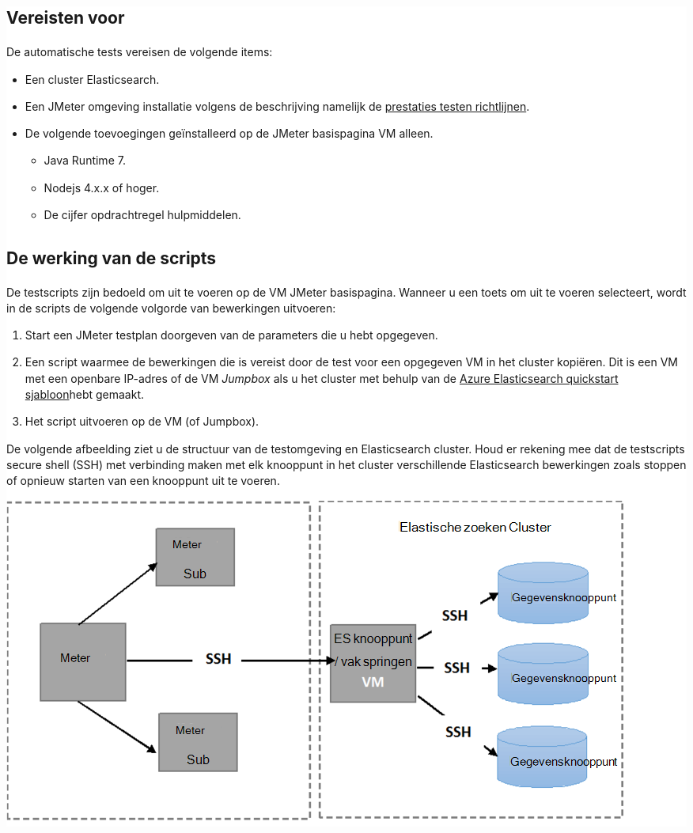 ## <a name="prerequisites"></a>Vereisten voor

De automatische tests vereisen de volgende items:

- Een cluster Elasticsearch.

- Een JMeter omgeving installatie volgens de beschrijving namelijk de [prestaties testen richtlijnen]. 

- De volgende toevoegingen geïnstalleerd op de JMeter basispagina VM alleen.

    - Java Runtime 7.

    - Nodejs 4.x.x of hoger.

    - De cijfer opdrachtregel hulpmiddelen.

## <a name="how-the-scripts-work"></a>De werking van de scripts

De testscripts zijn bedoeld om uit te voeren op de VM JMeter basispagina. Wanneer u een toets om uit te voeren selecteert, wordt in de scripts de volgende volgorde van bewerkingen uitvoeren:

1.  Start een JMeter testplan doorgeven van de parameters die u hebt opgegeven.

2.  Een script waarmee de bewerkingen die is vereist door de test voor een opgegeven VM in het cluster kopiëren. Dit is een VM met een openbare IP-adres of de VM *Jumpbox* als u het cluster met behulp van de [Azure Elasticsearch quickstart sjabloon](https://github.com/Azure/azure-quickstart-templates/tree/master/elasticsearch)hebt gemaakt.

3.  Het script uitvoeren op de VM (of Jumpbox).

De volgende afbeelding ziet u de structuur van de testomgeving en Elasticsearch cluster. Houd er rekening mee dat de testscripts secure shell (SSH) met verbinding maken met elk knooppunt in het cluster verschillende Elasticsearch bewerkingen zoals stoppen of opnieuw starten van een knooppunt uit te voeren.

![](./media/guidance-elasticsearch/resilience-testing1.png)


[Running Elasticsearch on Azure]: guidance-elasticsearch-running-on-azure.md
[Tuning Data Ingestion Performance for Elasticsearch on Azure]: guidance-elasticsearch-tuning-data-ingestion-performance.md
[prestaties testen richtlijnen]: guidance-elasticsearch-creating-performance-testing-environment.md
[JMeter guidance]: guidance-elasticsearch-implementing-jmeter.md
[Considerations for JMeter]: guidance-elasticsearch-deploying-jmeter-junit-sampler.md
[Query aggregation and performance]: guidance-elasticsearch-query-aggregation-performance.md
[elasticsearch-resilience-recovery]: guidance-elasticsearch-configuring-resilience-and-recovery.md
[Resilience and Recovery Testing]: guidance-elasticsearch-running-automated-resilience-tests.md
[Een pipet JMeter JUnit implementeren voor het testen van Elasticsearch prestaties]: guidance-elasticsearch-deploying-jmeter-junit-sampler.md